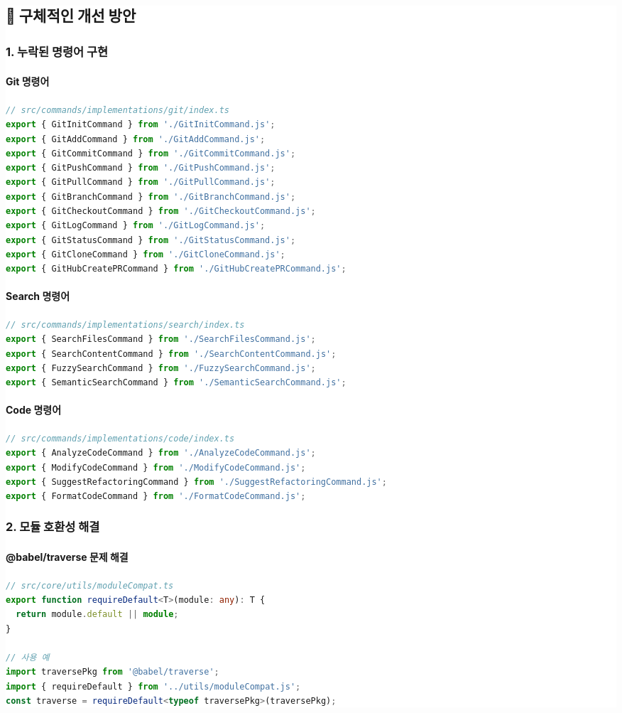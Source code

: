 ## 🚀 구체적인 개선 방안

### 1. 누락된 명령어 구현

#### Git 명령어
```typescript
// src/commands/implementations/git/index.ts
export { GitInitCommand } from './GitInitCommand.js';
export { GitAddCommand } from './GitAddCommand.js';
export { GitCommitCommand } from './GitCommitCommand.js';
export { GitPushCommand } from './GitPushCommand.js';
export { GitPullCommand } from './GitPullCommand.js';
export { GitBranchCommand } from './GitBranchCommand.js';
export { GitCheckoutCommand } from './GitCheckoutCommand.js';
export { GitLogCommand } from './GitLogCommand.js';
export { GitStatusCommand } from './GitStatusCommand.js';
export { GitCloneCommand } from './GitCloneCommand.js';
export { GitHubCreatePRCommand } from './GitHubCreatePRCommand.js';
```

#### Search 명령어
```typescript
// src/commands/implementations/search/index.ts
export { SearchFilesCommand } from './SearchFilesCommand.js';
export { SearchContentCommand } from './SearchContentCommand.js';
export { FuzzySearchCommand } from './FuzzySearchCommand.js';
export { SemanticSearchCommand } from './SemanticSearchCommand.js';
```

#### Code 명령어
```typescript
// src/commands/implementations/code/index.ts
export { AnalyzeCodeCommand } from './AnalyzeCodeCommand.js';
export { ModifyCodeCommand } from './ModifyCodeCommand.js';
export { SuggestRefactoringCommand } from './SuggestRefactoringCommand.js';
export { FormatCodeCommand } from './FormatCodeCommand.js';
```

### 2. 모듈 호환성 해결

#### @babel/traverse 문제 해결
```typescript
// src/core/utils/moduleCompat.ts
export function requireDefault<T>(module: any): T {
  return module.default || module;
}

// 사용 예
import traversePkg from '@babel/traverse';
import { requireDefault } from '../utils/moduleCompat.js';
const traverse = requireDefault<typeof traversePkg>(traversePkg);
```
